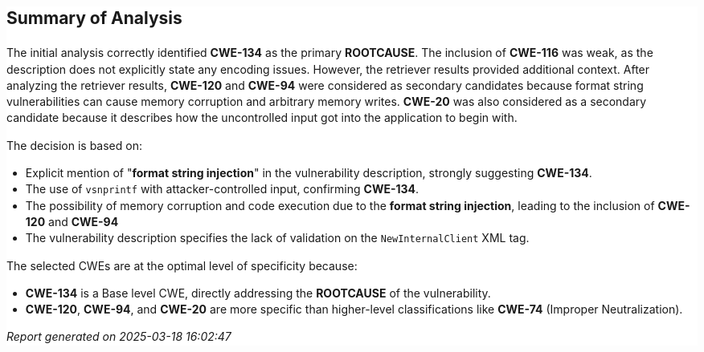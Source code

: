 ## Summary of Analysis
The initial analysis correctly identified **CWE-134** as the primary **ROOTCAUSE**. The inclusion of **CWE-116** was weak, as the description does not explicitly state any encoding issues. However, the retriever results provided additional context. After analyzing the retriever results, **CWE-120** and **CWE-94** were considered as secondary candidates because format string vulnerabilities can cause memory corruption and arbitrary memory writes. **CWE-20** was also considered as a secondary candidate because it describes how the uncontrolled input got into the application to begin with.

The decision is based on:

*   Explicit mention of "**format string injection**" in the vulnerability description, strongly suggesting **CWE-134**.
*   The use of `vsnprintf` with attacker-controlled input, confirming **CWE-134**.
*   The possibility of memory corruption and code execution due to the **format string injection**, leading to the inclusion of **CWE-120** and **CWE-94**
*   The vulnerability description specifies the lack of validation on the `NewInternalClient` XML tag.

The selected CWEs are at the optimal level of specificity because:

*   **CWE-134** is a Base level CWE, directly addressing the **ROOTCAUSE** of the vulnerability.
*   **CWE-120**, **CWE-94**, and **CWE-20** are more specific than higher-level classifications like **CWE-74** (Improper Neutralization).



*Report generated on 2025-03-18 16:02:47*
